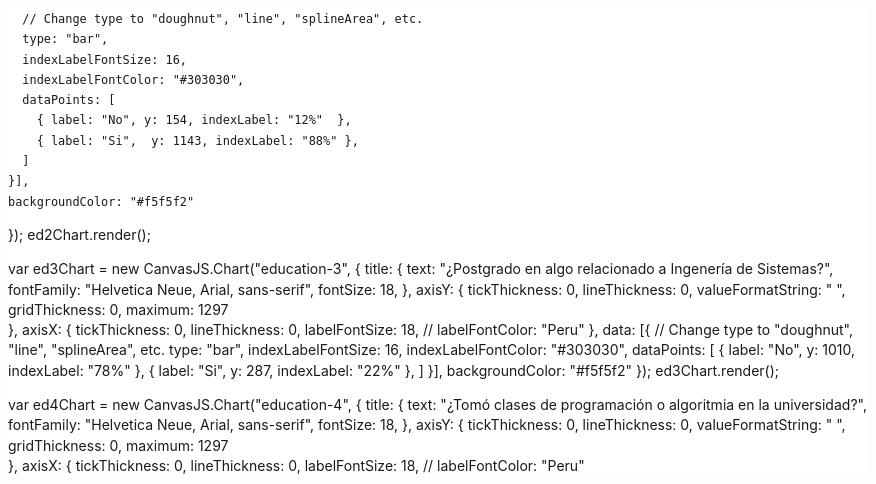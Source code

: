       // Change type to "doughnut", "line", "splineArea", etc.
      type: "bar",
      indexLabelFontSize: 16,
      indexLabelFontColor: "#303030",
      dataPoints: [
        { label: "No", y: 154, indexLabel: "12%"  },
        { label: "Si",  y: 1143, indexLabel: "88%" },
      ]
    }],
    backgroundColor: "#f5f5f2"
  });
  ed2Chart.render();

  var ed3Chart = new CanvasJS.Chart("education-3", {
    title: {
      text: "¿Postgrado en algo relacionado a Ingenería de Sistemas?",
      fontFamily: "Helvetica Neue, Arial, sans-serif",
      fontSize: 18,
    },
    axisY: {
        tickThickness: 0,
        lineThickness: 0,
        valueFormatString: " ",
        gridThickness: 0,
        maximum: 1297            
    },
    axisX: {
        tickThickness: 0,
        lineThickness: 0,
        labelFontSize: 18,
        // labelFontColor: "Peru"
    },
    data: [{
      // Change type to "doughnut", "line", "splineArea", etc.
      type: "bar",
      indexLabelFontSize: 16,
      indexLabelFontColor: "#303030",
      dataPoints: [
        { label: "No", y: 1010, indexLabel: "78%"  },
        { label: "Si",  y: 287, indexLabel: "22%" },
      ]
    }],
    backgroundColor: "#f5f5f2"
  });
  ed3Chart.render();

  var ed4Chart = new CanvasJS.Chart("education-4", {
    title: {
      text: "¿Tomó clases de programación o algoritmia en la universidad?",
      fontFamily: "Helvetica Neue, Arial, sans-serif",
      fontSize: 18,
    },
    axisY: {
        tickThickness: 0,
        lineThickness: 0,
        valueFormatString: " ",
        gridThickness: 0,
        maximum: 1297            
    },
    axisX: {
        tickThickness: 0,
        lineThickness: 0,
        labelFontSize: 18,
        // labelFontColor: "Peru"